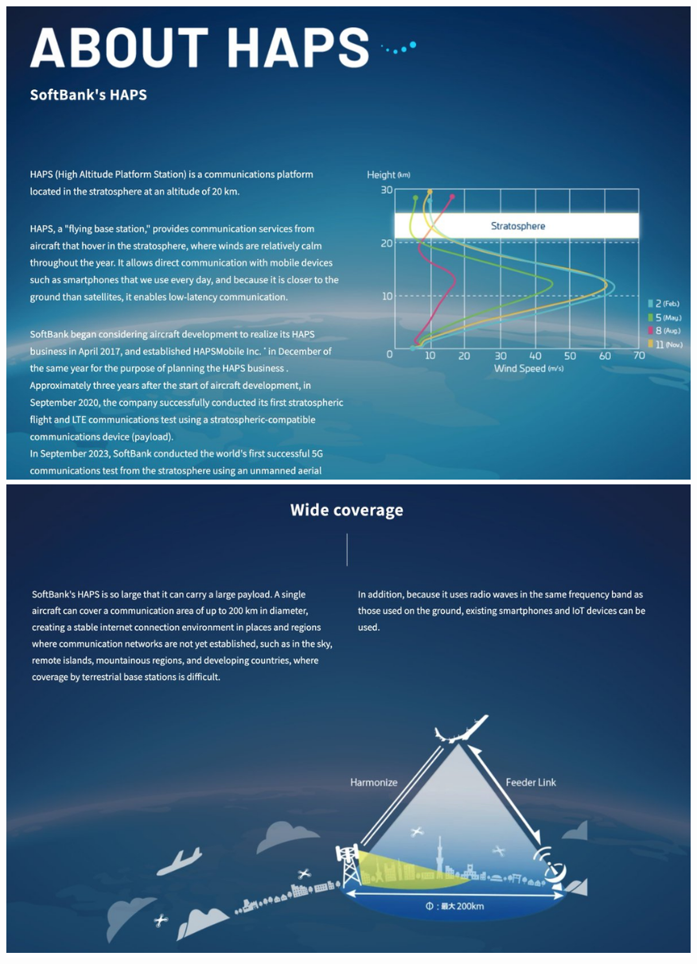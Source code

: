    ![20250801_061444_0.jpg](/assets/images/2025/20241229_20250804/20250801_061444_0.jpg)
   ![20250801_061444_1.jpg](/assets/images/2025/20241229_20250804/20250801_061444_1.jpg)
